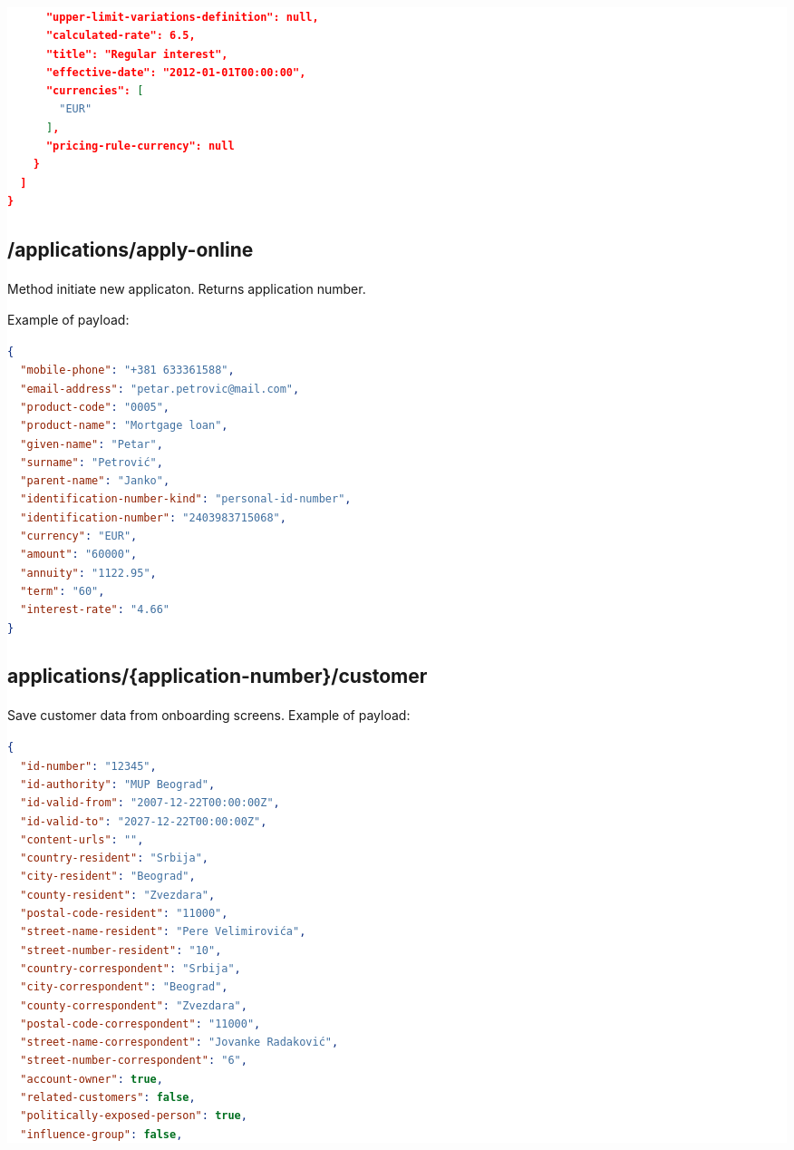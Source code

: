 ```json
      "upper-limit-variations-definition": null,
      "calculated-rate": 6.5,
      "title": "Regular interest",
      "effective-date": "2012-01-01T00:00:00",
      "currencies": [
        "EUR"
      ],
      "pricing-rule-currency": null
    }
  ]
}
```

## /applications/apply-online
Method initiate new applicaton. Returns application number.

Example of payload:

```json
{
  "mobile-phone": "+381 633361588",
  "email-address": "petar.petrovic@mail.com",
  "product-code": "0005",
  "product-name": "Mortgage loan",
  "given-name": "Petar",
  "surname": "Petrović",
  "parent-name": "Janko",
  "identification-number-kind": "personal-id-number",
  "identification-number": "2403983715068",
  "currency": "EUR",
  "amount": "60000",
  "annuity": "1122.95",
  "term": "60",
  "interest-rate": "4.66"
}
```

## applications/{application-number}/customer
Save customer data from onboarding screens.
Example of payload:

```json
{
  "id-number": "12345",
  "id-authority": "MUP Beograd",
  "id-valid-from": "2007-12-22T00:00:00Z",
  "id-valid-to": "2027-12-22T00:00:00Z",
  "content-urls": "",
  "country-resident": "Srbija",
  "city-resident": "Beograd",
  "county-resident": "Zvezdara",
  "postal-code-resident": "11000",
  "street-name-resident": "Pere Velimirovića",
  "street-number-resident": "10",
  "country-correspondent": "Srbija",
  "city-correspondent": "Beograd",
  "county-correspondent": "Zvezdara",
  "postal-code-correspondent": "11000",
  "street-name-correspondent": "Jovanke Radaković",
  "street-number-correspondent": "6",
  "account-owner": true,
  "related-customers": false,
  "politically-exposed-person": true,
  "influence-group": false,
```